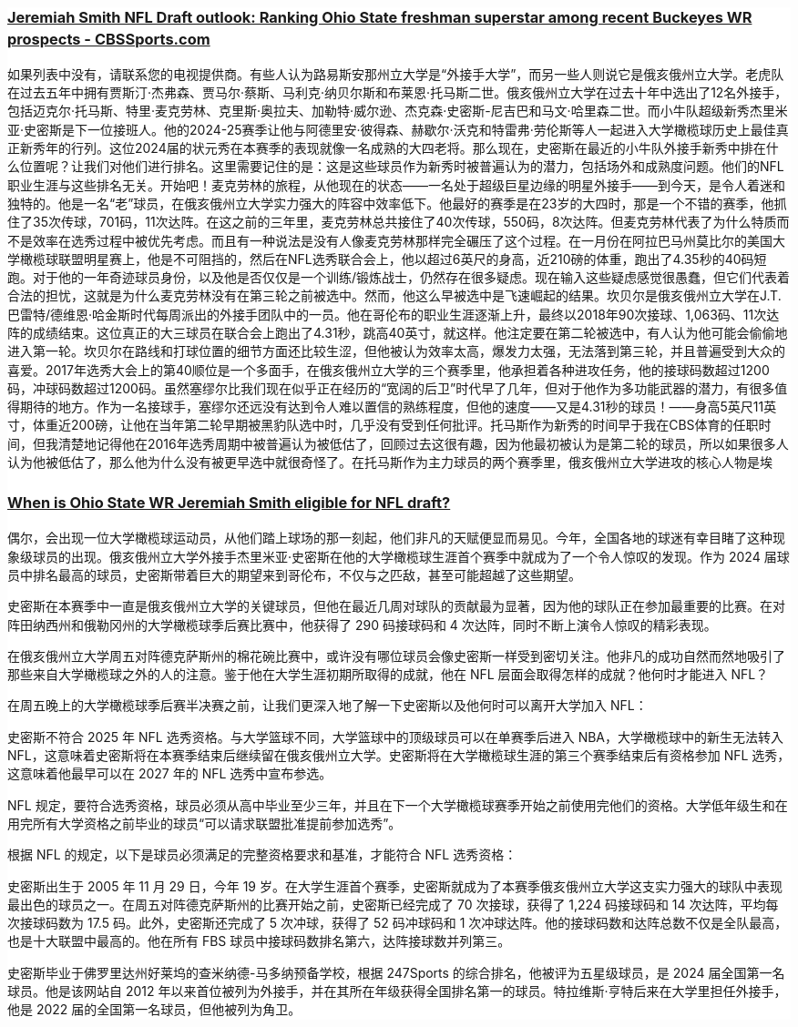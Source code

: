 ### [Jeremiah Smith NFL Draft outlook: Ranking Ohio State freshman superstar among recent Buckeyes WR prospects - CBSSports.com](https://www.cbssports.com/nfl/draft/news/jeremiah-smith-nfl-draft-outlook-ranking-ohio-state-freshman-superstar-among-recent-buckeyes-wr-prospects/)

如果列表中没有，请联系您的电视提供商。有些人认为路易斯安那州立大学是“外接手大学”，而另一些人则说它是俄亥俄州立大学。老虎队在过去五年中拥有贾斯汀·杰弗森、贾马尔·蔡斯、马利克·纳贝尔斯和布莱恩·托马斯二世。俄亥俄州立大学在过去十年中选出了12名外接手，包括迈克尔·托马斯、特里·麦克劳林、克里斯·奥拉夫、加勒特·威尔逊、杰克森·史密斯-尼吉巴和马文·哈里森二世。而小牛队超级新秀杰里米亚·史密斯是下一位接班人。他的2024-25赛季让他与阿德里安·彼得森、赫歇尔·沃克和特雷弗·劳伦斯等人一起进入大学橄榄球历史上最佳真正新秀年的行列。这位2024届的状元秀在本赛季的表现就像一名成熟的大四老将。那么现在，史密斯在最近的小牛队外接手新秀中排在什么位置呢？让我们对他们进行排名。这里需要记住的是：这是这些球员作为新秀时被普遍认为的潜力，包括场外和成熟度问题。他们的NFL职业生涯与这些排名无关。开始吧！麦克劳林的旅程，从他现在的状态——一名处于超级巨星边缘的明星外接手——到今天，是令人着迷和独特的。他是一名“老”球员，在俄亥俄州立大学实力强大的阵容中效率低下。他最好的赛季是在23岁的大四时，那是一个不错的赛季，他抓住了35次传球，701码，11次达阵。在这之前的三年里，麦克劳林总共接住了40次传球，550码，8次达阵。但麦克劳林代表了为什么特质而不是效率在选秀过程中被优先考虑。而且有一种说法是没有人像麦克劳林那样完全碾压了这个过程。在一月份在阿拉巴马州莫比尔的美国大学橄榄球联盟明星赛上，他是不可阻挡的，然后在NFL选秀联合会上，他以超过6英尺的身高，近210磅的体重，跑出了4.35秒的40码短跑。对于他的一年奇迹球员身份，以及他是否仅仅是一个训练/锻炼战士，仍然存在很多疑虑。现在输入这些疑虑感觉很愚蠢，但它们代表着合法的担忧，这就是为什么麦克劳林没有在第三轮之前被选中。然而，他这么早被选中是飞速崛起的结果。坎贝尔是俄亥俄州立大学在J.T.巴雷特/德维恩·哈金斯时代每周派出的外接手团队中的一员。他在哥伦布的职业生涯逐渐上升，最终以2018年90次接球、1,063码、11次达阵的成绩结束。这位真正的大三球员在联合会上跑出了4.31秒，跳高40英寸，就这样。他注定要在第二轮被选中，有人认为他可能会偷偷地进入第一轮。坎贝尔在路线和打球位置的细节方面还比较生涩，但他被认为效率太高，爆发力太强，无法落到第三轮，并且普遍受到大众的喜爱。2017年选秀大会上的第40顺位是一个多面手，在俄亥俄州立大学的三个赛季里，他承担着各种进攻任务，他的接球码数超过1200码，冲球码数超过1200码。虽然塞缪尔比我们现在似乎正在经历的“宽阔的后卫”时代早了几年，但对于他作为多功能武器的潜力，有很多值得期待的地方。作为一名接球手，塞缪尔还远没有达到令人难以置信的熟练程度，但他的速度——又是4.31秒的球员！——身高5英尺11英寸，体重近200磅，让他在当年第二轮早期被黑豹队选中时，几乎没有受到任何批评。托马斯作为新秀的时间早于我在CBS体育的任职时间，但我清楚地记得他在2016年选秀周期中被普遍认为被低估了，回顾过去这很有趣，因为他最初被认为是第二轮的球员，所以如果很多人认为他被低估了，那么他为什么没有被更早选中就很奇怪了。在托马斯作为主力球员的两个赛季里，俄亥俄州立大学进攻的核心人物是埃

### [When is Ohio State WR Jeremiah Smith eligible for NFL draft?](https://www.usatoday.com/story/sports/ncaaf/2025/01/10/jeremiah-smith-nfl-draft-eligible-ohio-state-college-football-playoff/77525330007/)

偶尔，会出现一位大学橄榄球运动员，从他们踏上球场的那一刻起，他们非凡的天赋便显而易见。今年，全国各地的球迷有幸目睹了这种现象级球员的出现。俄亥俄州立大学外接手杰里米亚·史密斯在他的大学橄榄球生涯首个赛季中就成为了一个令人惊叹的发现。作为 2024 届球员中排名最高的球员，史密斯带着巨大的期望来到哥伦布，不仅与之匹敌，甚至可能超越了这些期望。

史密斯在本赛季中一直是俄亥俄州立大学的关键球员，但他在最近几周对球队的贡献最为显著，因为他的球队正在参加最重要的比赛。在对阵田纳西州和俄勒冈州的大学橄榄球季后赛比赛中，他获得了 290 码接球码和 4 次达阵，同时不断上演令人惊叹的精彩表现。

在俄亥俄州立大学周五对阵德克萨斯州的棉花碗比赛中，或许没有哪位球员会像史密斯一样受到密切关注。他非凡的成功自然而然地吸引了那些来自大学橄榄球之外的人的注意。鉴于他在大学生涯初期所取得的成就，他在 NFL 层面会取得怎样的成就？他何时才能进入 NFL？

在周五晚上的大学橄榄球季后赛半决赛之前，让我们更深入地了解一下史密斯以及他何时可以离开大学加入 NFL：

史密斯不符合 2025 年 NFL 选秀资格。与大学篮球不同，大学篮球中的顶级球员可以在单赛季后进入 NBA，大学橄榄球中的新生无法转入 NFL，这意味着史密斯将在本赛季结束后继续留在俄亥俄州立大学。史密斯将在大学橄榄球生涯的第三个赛季结束后有资格参加 NFL 选秀，这意味着他最早可以在 2027 年的 NFL 选秀中宣布参选。

NFL 规定，要符合选秀资格，球员必须从高中毕业至少三年，并且在下一个大学橄榄球赛季开始之前使用完他们的资格。大学低年级生和在用完所有大学资格之前毕业的球员“可以请求联盟批准提前参加选秀”。

根据 NFL 的规定，以下是球员必须满足的完整资格要求和基准，才能符合 NFL 选秀资格：

史密斯出生于 2005 年 11 月 29 日，今年 19 岁。在大学生涯首个赛季，史密斯就成为了本赛季俄亥俄州立大学这支实力强大的球队中表现最出色的球员之一。在周五对阵德克萨斯州的比赛开始之前，史密斯已经完成了 70 次接球，获得了 1,224 码接球码和 14 次达阵，平均每次接球码数为 17.5 码。此外，史密斯还完成了 5 次冲球，获得了 52 码冲球码和 1 次冲球达阵。他的接球码数和达阵总数不仅是全队最高，也是十大联盟中最高的。他在所有 FBS 球员中接球码数排名第六，达阵接球数并列第三。

史密斯毕业于佛罗里达州好莱坞的查米纳德-马多纳预备学校，根据 247Sports 的综合排名，他被评为五星级球员，是 2024 届全国第一名球员。他是该网站自 2012 年以来首位被列为外接手，并在其所在年级获得全国排名第一的球员。特拉维斯·亨特后来在大学里担任外接手，他是 2022 届的全国第一名球员，但他被列为角卫。


